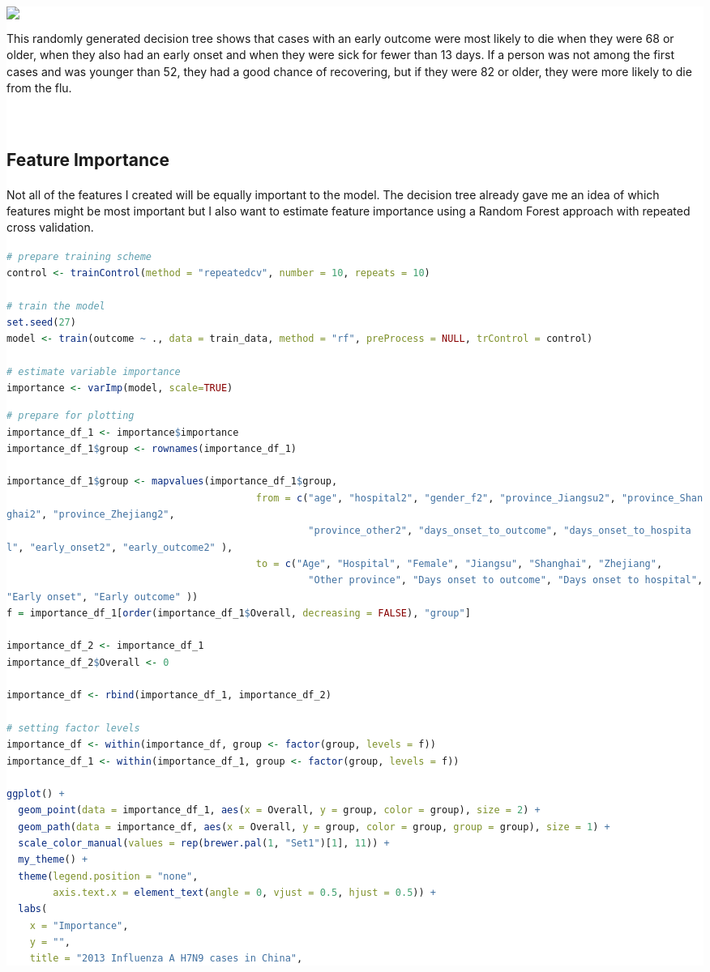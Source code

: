 <img src="flu_outcome_ML_post_files/figure-markdown_github/unnamed-chunk-12-1.png" style="display: block; margin: auto;" />

This randomly generated decision tree shows that cases with an early outcome were most likely to die when they were 68 or older, when they also had an early onset and when they were sick for fewer than 13 days. If a person was not among the first cases and was younger than 52, they had a good chance of recovering, but if they were 82 or older, they were more likely to die from the flu.

<br>

Feature Importance
------------------

Not all of the features I created will be equally important to the model. The decision tree already gave me an idea of which features might be most important but I also want to estimate feature importance using a Random Forest approach with repeated cross validation.

``` r
# prepare training scheme
control <- trainControl(method = "repeatedcv", number = 10, repeats = 10)

# train the model
set.seed(27)
model <- train(outcome ~ ., data = train_data, method = "rf", preProcess = NULL, trControl = control)

# estimate variable importance
importance <- varImp(model, scale=TRUE)
```

``` r
# prepare for plotting
importance_df_1 <- importance$importance
importance_df_1$group <- rownames(importance_df_1)

importance_df_1$group <- mapvalues(importance_df_1$group, 
                                           from = c("age", "hospital2", "gender_f2", "province_Jiangsu2", "province_Shanghai2", "province_Zhejiang2",
                                                    "province_other2", "days_onset_to_outcome", "days_onset_to_hospital", "early_onset2", "early_outcome2" ), 
                                           to = c("Age", "Hospital", "Female", "Jiangsu", "Shanghai", "Zhejiang",
                                                    "Other province", "Days onset to outcome", "Days onset to hospital", "Early onset", "Early outcome" ))
f = importance_df_1[order(importance_df_1$Overall, decreasing = FALSE), "group"]

importance_df_2 <- importance_df_1
importance_df_2$Overall <- 0

importance_df <- rbind(importance_df_1, importance_df_2)

# setting factor levels
importance_df <- within(importance_df, group <- factor(group, levels = f))
importance_df_1 <- within(importance_df_1, group <- factor(group, levels = f))

ggplot() +
  geom_point(data = importance_df_1, aes(x = Overall, y = group, color = group), size = 2) +
  geom_path(data = importance_df, aes(x = Overall, y = group, color = group, group = group), size = 1) +
  scale_color_manual(values = rep(brewer.pal(1, "Set1")[1], 11)) +
  my_theme() +
  theme(legend.position = "none",
        axis.text.x = element_text(angle = 0, vjust = 0.5, hjust = 0.5)) +
  labs(
    x = "Importance",
    y = "",
    title = "2013 Influenza A H7N9 cases in China",
```